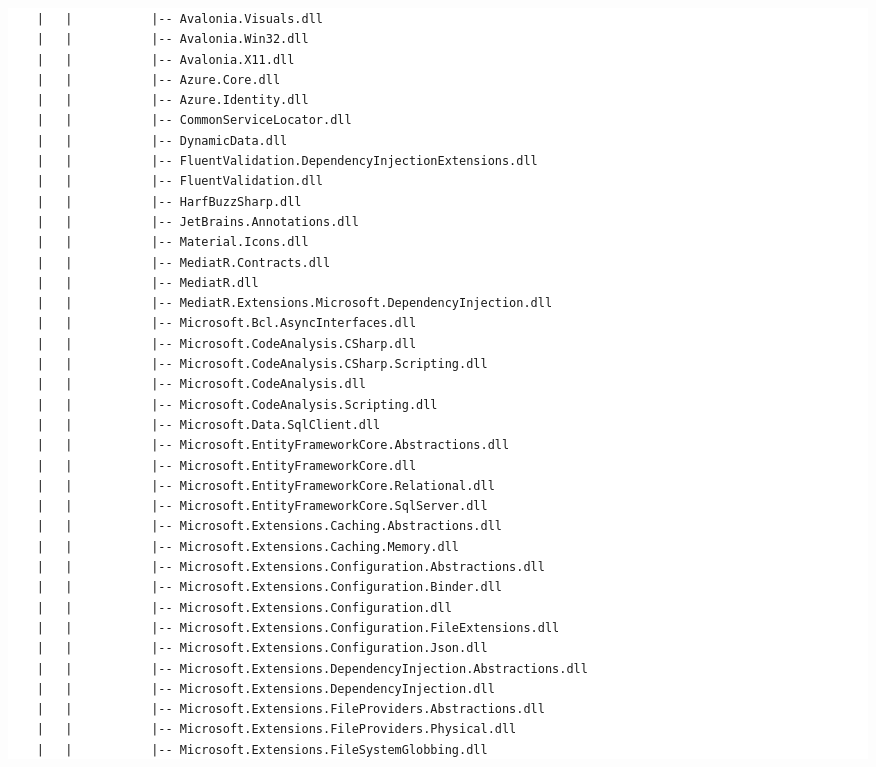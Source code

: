         |   |           |-- Avalonia.Visuals.dll
        |   |           |-- Avalonia.Win32.dll
        |   |           |-- Avalonia.X11.dll
        |   |           |-- Azure.Core.dll
        |   |           |-- Azure.Identity.dll
        |   |           |-- CommonServiceLocator.dll
        |   |           |-- DynamicData.dll
        |   |           |-- FluentValidation.DependencyInjectionExtensions.dll
        |   |           |-- FluentValidation.dll
        |   |           |-- HarfBuzzSharp.dll
        |   |           |-- JetBrains.Annotations.dll
        |   |           |-- Material.Icons.dll
        |   |           |-- MediatR.Contracts.dll
        |   |           |-- MediatR.dll
        |   |           |-- MediatR.Extensions.Microsoft.DependencyInjection.dll
        |   |           |-- Microsoft.Bcl.AsyncInterfaces.dll
        |   |           |-- Microsoft.CodeAnalysis.CSharp.dll
        |   |           |-- Microsoft.CodeAnalysis.CSharp.Scripting.dll
        |   |           |-- Microsoft.CodeAnalysis.dll
        |   |           |-- Microsoft.CodeAnalysis.Scripting.dll
        |   |           |-- Microsoft.Data.SqlClient.dll
        |   |           |-- Microsoft.EntityFrameworkCore.Abstractions.dll
        |   |           |-- Microsoft.EntityFrameworkCore.dll
        |   |           |-- Microsoft.EntityFrameworkCore.Relational.dll
        |   |           |-- Microsoft.EntityFrameworkCore.SqlServer.dll
        |   |           |-- Microsoft.Extensions.Caching.Abstractions.dll
        |   |           |-- Microsoft.Extensions.Caching.Memory.dll
        |   |           |-- Microsoft.Extensions.Configuration.Abstractions.dll
        |   |           |-- Microsoft.Extensions.Configuration.Binder.dll
        |   |           |-- Microsoft.Extensions.Configuration.dll
        |   |           |-- Microsoft.Extensions.Configuration.FileExtensions.dll
        |   |           |-- Microsoft.Extensions.Configuration.Json.dll
        |   |           |-- Microsoft.Extensions.DependencyInjection.Abstractions.dll
        |   |           |-- Microsoft.Extensions.DependencyInjection.dll
        |   |           |-- Microsoft.Extensions.FileProviders.Abstractions.dll
        |   |           |-- Microsoft.Extensions.FileProviders.Physical.dll
        |   |           |-- Microsoft.Extensions.FileSystemGlobbing.dll